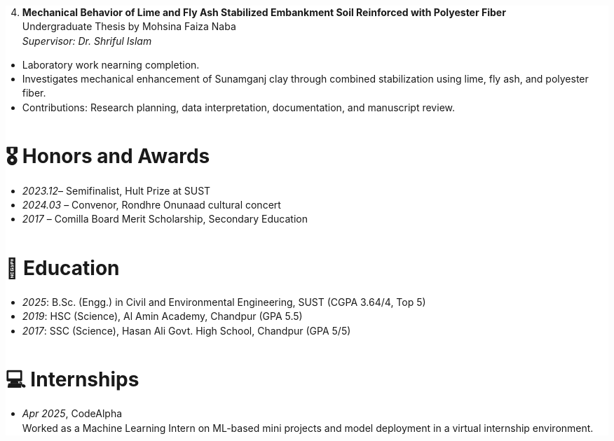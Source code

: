 4. **Mechanical Behavior of Lime and Fly Ash Stabilized Embankment Soil Reinforced with Polyester Fiber**  
  Undergraduate Thesis by Mohsina Faiza Naba  
  *Supervisor: Dr. Shriful Islam*  
  - Laboratory work nearning completion.
  - Investigates mechanical enhancement of Sunamganj clay through combined stabilization using lime, fly ash, and polyester fiber.  
  - Contributions: Research planning, data interpretation, documentation, and manuscript review.


# 🎖 Honors and Awards
- *2023.12*– Semifinalist, Hult Prize at SUST  
- *2024.03* – Convenor, Rondhre Onunaad cultural concert  
- *2017* – Comilla Board Merit Scholarship, Secondary Education  

# 📖 Education
- *2025*: B.Sc. (Engg.) in Civil and Environmental Engineering, SUST (CGPA 3.64/4, Top 5)  
- *2019*: HSC (Science), Al Amin Academy, Chandpur  (GPA 5.5)
- *2017*: SSC (Science), Hasan Ali Govt. High School, Chandpur (GPA 5/5) 

# 💻 Internships
- *Apr 2025*, CodeAlpha  
  Worked as a Machine Learning Intern on ML-based mini projects and model deployment in a virtual internship environment.
